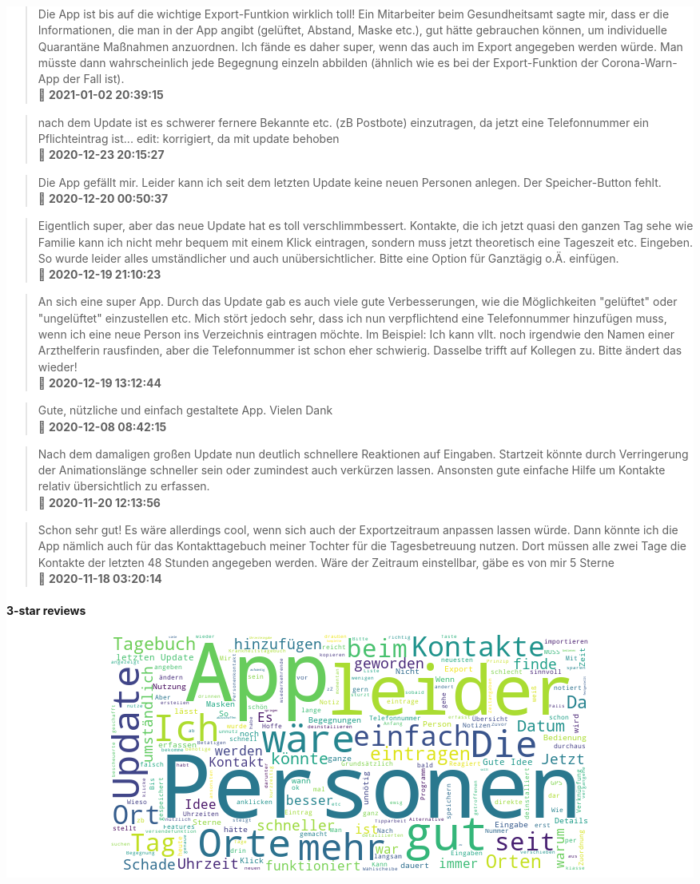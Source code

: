 > Die App ist bis auf die wichtige Export-Funtkion wirklich toll! Ein Mitarbeiter beim Gesundheitsamt sagte mir, dass er die Informationen, die man in der App angibt (gelüftet, Abstand, Maske etc.), gut hätte gebrauchen können, um individuelle Quarantäne Maßnahmen anzuordnen. Ich fände es daher super, wenn das auch im Export angegeben werden würde. Man müsste dann wahrscheinlich jede Begegnung einzeln abbilden (ähnlich wie es bei der Export-Funktion der Corona-Warn-App der Fall ist).<br> :date: __2021-01-02 20:39:15__

> nach dem Update ist es schwerer fernere Bekannte etc. (zB Postbote) einzutragen, da jetzt eine Telefonnummer ein Pflichteintrag ist... edit: korrigiert, da mit update behoben<br> :date: __2020-12-23 20:15:27__

> Die App gefällt mir. Leider kann ich seit dem letzten Update keine neuen Personen anlegen. Der Speicher-Button fehlt.<br> :date: __2020-12-20 00:50:37__

> Eigentlich super, aber das neue Update hat es toll verschlimmbessert. Kontakte, die ich jetzt quasi den ganzen Tag sehe wie Familie kann ich nicht mehr bequem mit einem Klick eintragen, sondern muss jetzt theoretisch eine Tageszeit etc. Eingeben. So wurde leider alles umständlicher und auch unübersichtlicher. Bitte eine Option für Ganztägig o.Ä. einfügen.<br> :date: __2020-12-19 21:10:23__

> An sich eine super App. Durch das Update gab es auch viele gute Verbesserungen, wie die Möglichkeiten "gelüftet" oder "ungelüftet" einzustellen etc. Mich stört jedoch sehr, dass ich nun verpflichtend eine Telefonnummer hinzufügen muss, wenn ich eine neue Person ins Verzeichnis eintragen möchte. Im Beispiel: Ich kann vllt. noch irgendwie den Namen einer Arzthelferin rausfinden, aber die Telefonnummer ist schon eher schwierig. Dasselbe trifft auf Kollegen zu. Bitte ändert das wieder!<br> :date: __2020-12-19 13:12:44__

> Gute, nützliche und einfach gestaltete App. Vielen Dank<br> :date: __2020-12-08 08:42:15__

> Nach dem damaligen großen Update nun deutlich schnellere Reaktionen auf Eingaben. Startzeit könnte durch Verringerung der Animationslänge schneller sein oder zumindest auch verkürzen lassen. Ansonsten gute einfache Hilfe um Kontakte relativ übersichtlich zu erfassen.<br> :date: __2020-11-20 12:13:56__

> Schon sehr gut! Es wäre allerdings cool, wenn sich auch der Exportzeitraum anpassen lassen würde. Dann könnte ich die App nämlich auch für das Kontakttagebuch meiner Tochter für die Tagesbetreuung nutzen. Dort müssen alle zwei Tage die Kontakte der letzten 48 Stunden angegeben werden. Wäre der Zeitraum einstellbar, gäbe es von mir 5 Sterne<br> :date: __2020-11-18 03:20:14__



#### 3-star reviews

<p align="center">
<img src="3_star_reviews_wordcloud.png" alt="de.kreativzirkel.coronika 3 reviews"/>
</p>
